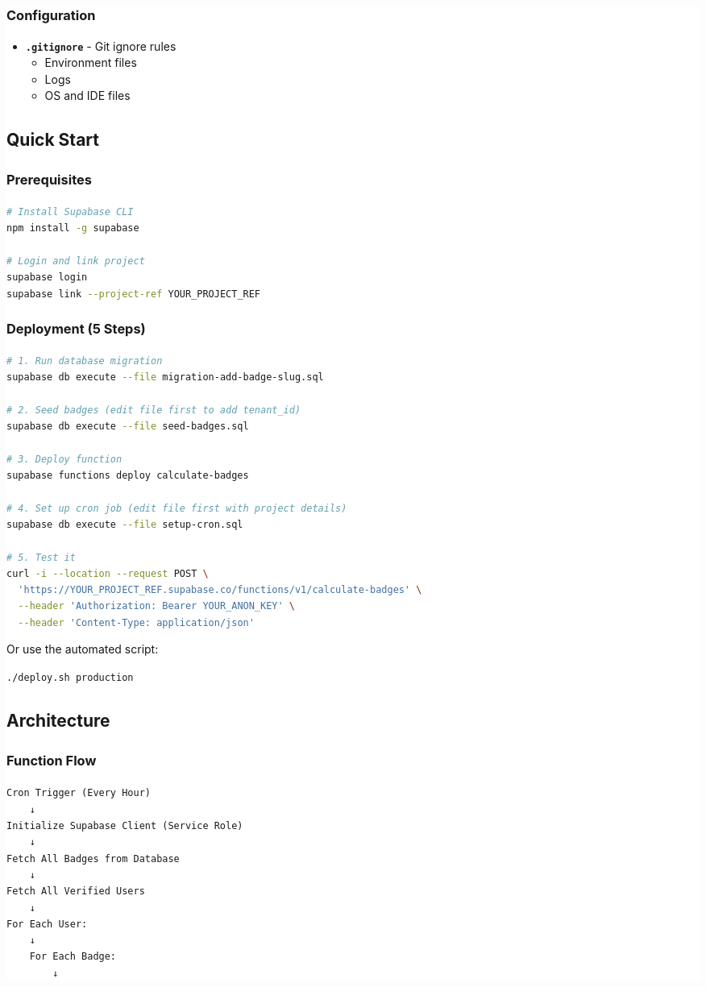 ### Configuration

- **`.gitignore`** - Git ignore rules
  - Environment files
  - Logs
  - OS and IDE files

## Quick Start

### Prerequisites

```bash
# Install Supabase CLI
npm install -g supabase

# Login and link project
supabase login
supabase link --project-ref YOUR_PROJECT_REF
```

### Deployment (5 Steps)

```bash
# 1. Run database migration
supabase db execute --file migration-add-badge-slug.sql

# 2. Seed badges (edit file first to add tenant_id)
supabase db execute --file seed-badges.sql

# 3. Deploy function
supabase functions deploy calculate-badges

# 4. Set up cron job (edit file first with project details)
supabase db execute --file setup-cron.sql

# 5. Test it
curl -i --location --request POST \
  'https://YOUR_PROJECT_REF.supabase.co/functions/v1/calculate-badges' \
  --header 'Authorization: Bearer YOUR_ANON_KEY' \
  --header 'Content-Type: application/json'
```

Or use the automated script:
```bash
./deploy.sh production
```

## Architecture

### Function Flow

```
Cron Trigger (Every Hour)
    ↓
Initialize Supabase Client (Service Role)
    ↓
Fetch All Badges from Database
    ↓
Fetch All Verified Users
    ↓
For Each User:
    ↓
    For Each Badge:
        ↓
```